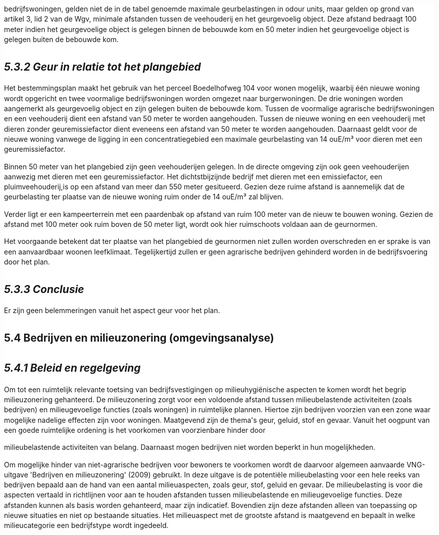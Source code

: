 bedrijfswoningen, gelden niet de in de tabel genoemde maximale geurbelastingen in odour units, maar gelden op grond van artikel 3, lid 2 van de Wgv, minimale afstanden tussen de veehouderij en het geurgevoelig object. Deze afstand bedraagt 100 meter indien het geurgevoelige object is gelegen binnen de bebouwde kom en 50 meter indien het geurgevoelige object is gelegen buiten de bebouwde kom.

## *5.3.2 Geur in relatie tot het plangebied*

Het bestemmingsplan maakt het gebruik van het perceel Boedelhofweg 104 voor wonen mogelijk, waarbij één nieuwe woning wordt opgericht en twee voormalige bedrijfswoningen worden omgezet naar burgerwoningen. De drie woningen worden aangemerkt als geurgevoelig object en zijn gelegen buiten de bebouwde kom. Tussen de voormalige agrarische bedrijfswoningen en een veehouderij dient een afstand van 50 meter te worden aangehouden. Tussen de nieuwe woning en een veehouderij met dieren zonder geuremissiefactor dient eveneens een afstand van 50 meter te worden aangehouden. Daarnaast geldt voor de nieuwe woning vanwege de ligging in een concentratiegebied een maximale geurbelasting van 14 ouE/m³ voor dieren met een geuremissiefactor.

Binnen 50 meter van het plangebied zijn geen veehouderijen gelegen. In de directe omgeving zijn ook geen veehouderijen aanwezig met dieren met een geuremissiefactor. Het dichtstbijzijnde bedrijf met dieren met een emissiefactor, een pluimveehouderij,is op een afstand van meer dan 550 meter gesitueerd. Gezien deze ruime afstand is aannemelijk dat de geurbelasting ter plaatse van de nieuwe woning ruim onder de 14 ouE/m³ zal blijven.

Verder ligt er een kampeerterrein met een paardenbak op afstand van ruim 100 meter van de nieuw te bouwen woning. Gezien de afstand met 100 meter ook ruim boven de 50 meter ligt, wordt ook hier ruimschoots voldaan aan de geurnormen.

Het voorgaande betekent dat ter plaatse van het plangebied de geurnormen niet zullen worden overschreden en er sprake is van een aanvaardbaar woonen leefklimaat. Tegelijkertijd zullen er geen agrarische bedrijven gehinderd worden in de bedrijfsvoering door het plan.

## *5.3.3 Conclusie*

Er zijn geen belemmeringen vanuit het aspect geur voor het plan.

## **5.4 Bedrijven en milieuzonering (omgevingsanalyse)**

## *5.4.1 Beleid en regelgeving*

Om tot een ruimtelijk relevante toetsing van bedrijfsvestigingen op milieuhygiënische aspecten te komen wordt het begrip milieuzonering gehanteerd. De milieuzonering zorgt voor een voldoende afstand tussen milieubelastende activiteiten (zoals bedrijven) en milieugevoelige functies (zoals woningen) in ruimtelijke plannen. Hiertoe zijn bedrijven voorzien van een zone waar mogelijke nadelige effecten zijn voor woningen. Maatgevend zijn de thema's geur, geluid, stof en gevaar. Vanuit het oogpunt van een goede ruimtelijke ordening is het voorkomen van voorzienbare hinder door

milieubelastende activiteiten van belang. Daarnaast mogen bedrijven niet worden beperkt in hun mogelijkheden.

Om mogelijke hinder van niet-agrarische bedrijven voor bewoners te voorkomen wordt de daarvoor algemeen aanvaarde VNG-uitgave 'Bedrijven en milieuzonering' (2009) gebruikt. In deze uitgave is de potentiële milieubelasting voor een hele reeks van bedrijven bepaald aan de hand van een aantal milieuaspecten, zoals geur, stof, geluid en gevaar. De milieubelasting is voor die aspecten vertaald in richtlijnen voor aan te houden afstanden tussen milieubelastende en milieugevoelige functies. Deze afstanden kunnen als basis worden gehanteerd, maar zijn indicatief. Bovendien zijn deze afstanden alleen van toepassing op nieuwe situaties en niet op bestaande situaties. Het milieuaspect met de grootste afstand is maatgevend en bepaalt in welke milieucategorie een bedrijfstype wordt ingedeeld.
